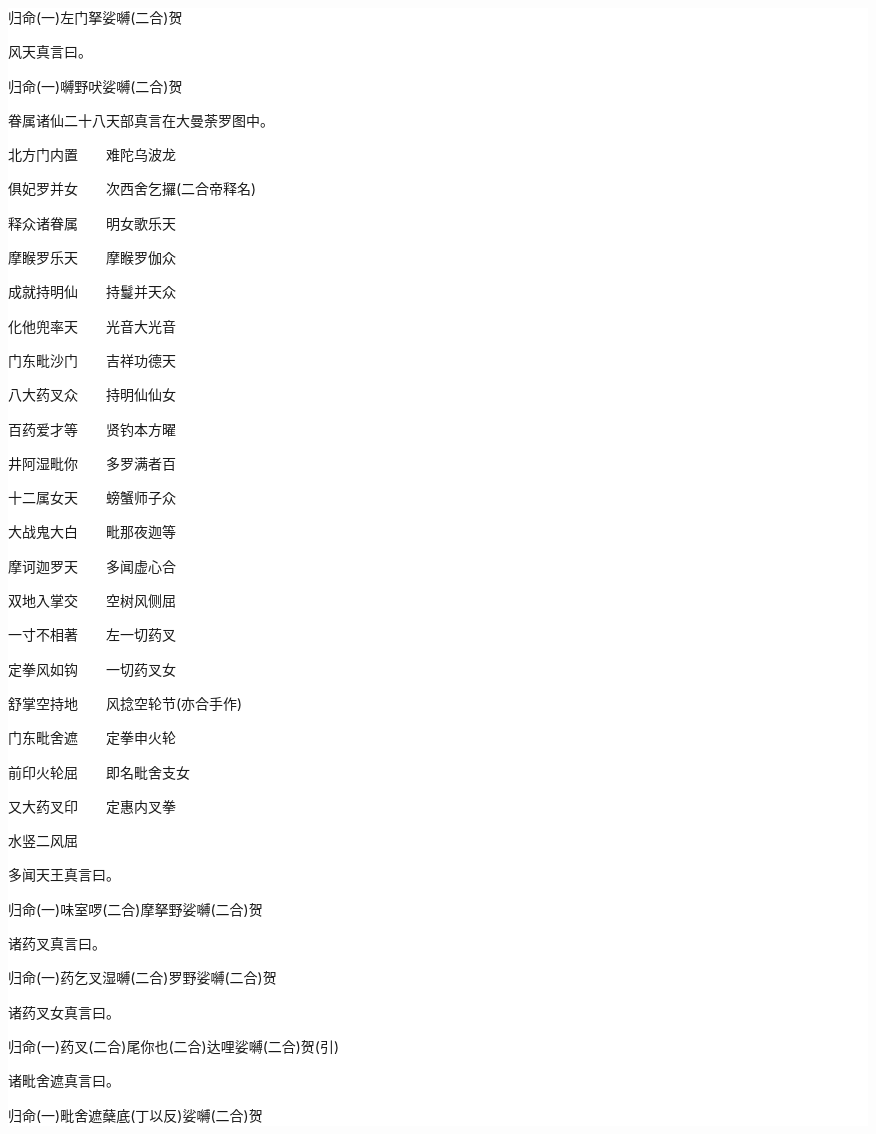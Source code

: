 归命(一)左门拏娑嚩(二合)贺  

风天真言曰。  

归命(一)嚩野吠娑嚩(二合)贺  

眷属诸仙二十八天部真言在大曼荼罗图中。  

北方门内置　　难陀乌波龙  

俱妃罗并女　　次西舍乞攞(二合帝释名)  

释众诸眷属　　明女歌乐天  

摩睺罗乐天　　摩睺罗伽众  

成就持明仙　　持鬘并天众  

化他兜率天　　光音大光音  

门东毗沙门　　吉祥功德天  

八大药叉众　　持明仙仙女  

百药爱才等　　贤钓本方曜  

井阿湿毗你　　多罗满者百  

十二属女天　　螃蟹师子众  

大战鬼大白　　毗那夜迦等  

摩诃迦罗天　　多闻虚心合  

双地入掌交　　空树风侧屈  

一寸不相著　　左一切药叉  

定拳风如钩　　一切药叉女  

舒掌空持地　　风捻空轮节(亦合手作)  

门东毗舍遮　　定拳申火轮  

前印火轮屈　　即名毗舍支女  

又大药叉印　　定惠内叉拳  

水竖二风屈  

多闻天王真言曰。  

归命(一)味室啰(二合)摩拏野娑嚩(二合)贺  

诸药叉真言曰。  

归命(一)药乞叉湿嚩(二合)罗野娑嚩(二合)贺  

诸药叉女真言曰。  

归命(一)药叉(二合)尾你也(二合)达哩娑嚩(二合)贺(引)  

诸毗舍遮真言曰。  

归命(一)毗舍遮蘖底(丁以反)娑嚩(二合)贺  
